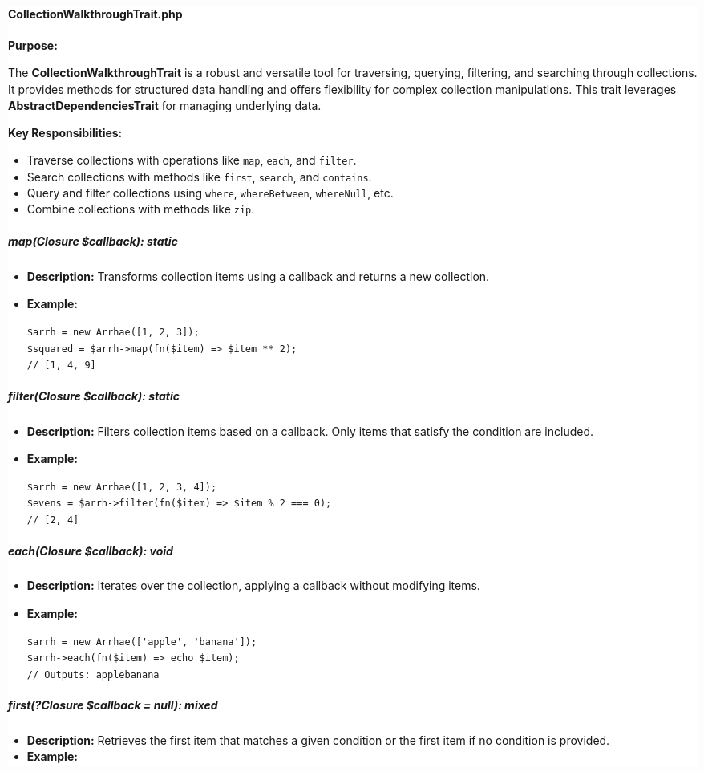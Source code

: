 
#### CollectionWalkthroughTrait.php

**Purpose:**

The **CollectionWalkthroughTrait** is a robust and versatile tool for traversing, querying, filtering, and searching
through collections. It provides methods for structured data handling and offers flexibility for complex collection
manipulations. This trait leverages **AbstractDependenciesTrait** for managing underlying data.

**Key Responsibilities:**

- Traverse collections with operations like `map`, `each`, and `filter`.
- Search collections with methods like `first`, `search`, and `contains`.
- Query and filter collections using `where`, `whereBetween`, `whereNull`, etc.
- Combine collections with methods like `zip`.

##### map(Closure $callback): static

- **Description:** Transforms collection items using a callback and returns a new collection.
- **Example:**

    ```
    $arrh = new Arrhae([1, 2, 3]);
    $squared = $arrh->map(fn($item) => $item ** 2);
    // [1, 4, 9]
    ```

##### filter(Closure $callback): static

- **Description:** Filters collection items based on a callback. Only items that satisfy the condition are included.
- **Example:**

    ```
    $arrh = new Arrhae([1, 2, 3, 4]);
    $evens = $arrh->filter(fn($item) => $item % 2 === 0);
    // [2, 4]
    ```

##### each(Closure $callback): void

- **Description:** Iterates over the collection, applying a callback without modifying items.
- **Example:**

    ```
    $arrh = new Arrhae(['apple', 'banana']);
    $arrh->each(fn($item) => echo $item);
    // Outputs: applebanana
    ```

##### first(?Closure $callback = null): mixed

- **Description:** Retrieves the first item that matches a given condition or the first item if no condition is
  provided.
- **Example:**
